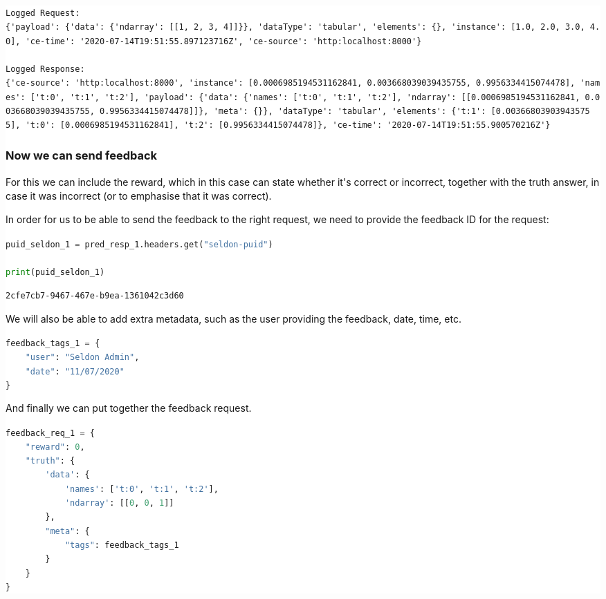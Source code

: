     Logged Request:
    {'payload': {'data': {'ndarray': [[1, 2, 3, 4]]}}, 'dataType': 'tabular', 'elements': {}, 'instance': [1.0, 2.0, 3.0, 4.0], 'ce-time': '2020-07-14T19:51:55.897123716Z', 'ce-source': 'http:localhost:8000'}
    
    Logged Response:
    {'ce-source': 'http:localhost:8000', 'instance': [0.0006985194531162841, 0.003668039039435755, 0.9956334415074478], 'names': ['t:0', 't:1', 't:2'], 'payload': {'data': {'names': ['t:0', 't:1', 't:2'], 'ndarray': [[0.0006985194531162841, 0.003668039039435755, 0.9956334415074478]]}, 'meta': {}}, 'dataType': 'tabular', 'elements': {'t:1': [0.003668039039435755], 't:0': [0.0006985194531162841], 't:2': [0.9956334415074478]}, 'ce-time': '2020-07-14T19:51:55.900570216Z'}


### Now we can send feedback 

For this we can include the reward, which in this case can state whether it's correct or incorrect, together with the truth answer, in case it was incorrect (or to emphasise that it was correct).

In order for us to be able to send the feedback to the right request, we need to provide the feedback ID for the request:


```python
puid_seldon_1 = pred_resp_1.headers.get("seldon-puid")

print(puid_seldon_1)
```

    2cfe7cb7-9467-467e-b9ea-1361042c3d60


We will also be able to add extra metadata, such as the user providing the feedback, date, time, etc.


```python
feedback_tags_1 = {
    "user": "Seldon Admin",
    "date": "11/07/2020"
}
```

And finally we can put together the feedback request.


```python
feedback_req_1 = {
    "reward": 0,
    "truth": {
        'data': {
            'names': ['t:0', 't:1', 't:2'], 
            'ndarray': [[0, 0, 1]]
        },
        "meta": {
            "tags": feedback_tags_1
        }
    }
}
```
